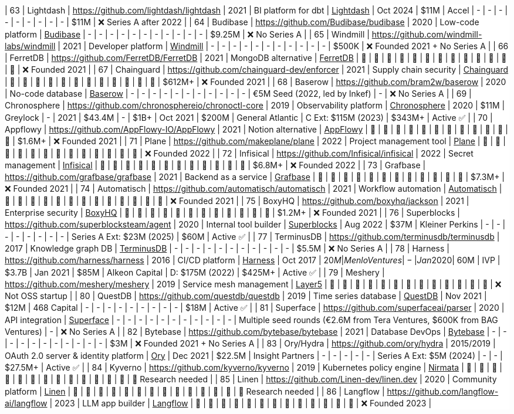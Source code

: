 | 63 | Lightdash | https://github.com/lightdash/lightdash | 2021 | BI platform for dbt | [Lightdash](https://www.crunchbase.com/organization/lightdash) | Oct 2024 | $11M | Accel | - | - | - | - | - | - | - | - | - | $11M | ❌ Series A after 2022 |
| 64 | Budibase | https://github.com/Budibase/budibase | 2020 | Low-code platform | [Budibase](https://www.crunchbase.com/organization/budibase) | - | - | - | - | - | - | - | - | - | - | - | $9.25M | ❌ No Series A |
| 65 | Windmill | https://github.com/windmill-labs/windmill | 2021 | Developer platform | [Windmill](https://www.crunchbase.com/organization/windmill-a71d) | - | - | - | - | - | - | - | - | - | - | - | $500K | ❌ Founded 2021 + No Series A |
| 66 | FerretDB | https://github.com/FerretDB/FerretDB | 2021 | MongoDB alternative | [FerretDB](https://www.crunchbase.com/organization/ferretdb) | 🔄 | 🔄 | 🔄 | 🔄 | 🔄 | 🔄 | 🔄 | 🔄 | 🔄 | 🔄 | 🔄 | 🔄 | 🔄 | ❌ Founded 2021 |
| 67 | Chainguard | https://github.com/chainguard-dev/enforcer | 2021 | Supply chain security | [Chainguard](https://www.crunchbase.com/organization/chainguard) | 🔄 | 🔄 | 🔄 | 🔄 | 🔄 | 🔄 | 🔄 | 🔄 | 🔄 | 🔄 | 🔄 | 🔄 | $612M+ | ❌ Founded 2021 |
| 68 | Baserow | https://github.com/bram2w/baserow | 2020 | No-code database | [Baserow](https://www.crunchbase.com/organization/baserow) | - | - | - | - | - | - | - | - | - | - | - | €5M Seed (2022, led by Inkef) | - | ❌ No Series A |
| 69 | Chronosphere | https://github.com/chronosphereio/chronoctl-core | 2019 | Observability platform | [Chronosphere](https://www.crunchbase.com/organization/chronosphere) | 2020 | $11M | Greylock | - | 2021 | $43.4M | - | $1B+ | Oct 2021 | $200M | General Atlantic | C Ext: $115M (2023) | $343M+ | Active ✅ |
| 70 | Appflowy | https://github.com/AppFlowy-IO/AppFlowy | 2021 | Notion alternative | [AppFlowy](https://www.crunchbase.com/organization/appflowy) | 🔄 | 🔄 | 🔄 | 🔄 | 🔄 | 🔄 | 🔄 | 🔄 | 🔄 | 🔄 | 🔄 | 🔄 | $1.6M+ | ❌ Founded 2021 |
| 71 | Plane | https://github.com/makeplane/plane | 2022 | Project management tool | [Plane](https://www.crunchbase.com/organization/plane-617e) | 🔄 | 🔄 | 🔄 | 🔄 | 🔄 | 🔄 | 🔄 | 🔄 | 🔄 | 🔄 | 🔄 | 🔄 | 🔄 | ❌ Founded 2022 |
| 72 | Infisical | https://github.com/Infisical/infisical | 2022 | Secret management | [Infisical](https://www.crunchbase.com/organization/infisical) | 🔄 | 🔄 | 🔄 | 🔄 | 🔄 | 🔄 | 🔄 | 🔄 | 🔄 | 🔄 | 🔄 | 🔄 | $6.8M+ | ❌ Founded 2022 |
| 73 | Grafbase | https://github.com/grafbase/grafbase | 2021 | Backend as a service | [Grafbase](https://www.crunchbase.com/organization/grafbase) | 🔄 | 🔄 | 🔄 | 🔄 | 🔄 | 🔄 | 🔄 | 🔄 | 🔄 | 🔄 | 🔄 | 🔄 | $7.3M+ | ❌ Founded 2021 |
| 74 | Automatisch | https://github.com/automatisch/automatisch | 2021 | Workflow automation | [Automatisch](https://www.crunchbase.com/organization/automatisch) | 🔄 | 🔄 | 🔄 | 🔄 | 🔄 | 🔄 | 🔄 | 🔄 | 🔄 | 🔄 | 🔄 | 🔄 | 🔄 | ❌ Founded 2021 |
| 75 | BoxyHQ | https://github.com/boxyhq/jackson | 2021 | Enterprise security | [BoxyHQ](https://www.crunchbase.com/organization/boxyhq) | 🔄 | 🔄 | 🔄 | 🔄 | 🔄 | 🔄 | 🔄 | 🔄 | 🔄 | 🔄 | 🔄 | 🔄 | $1.2M+ | ❌ Founded 2021 |
| 76 | Superblocks | https://github.com/superblocksteam/agent | 2020 | Internal tool builder | [Superblocks](https://www.crunchbase.com/organization/superblocks-de08) | Aug 2022 | $37M | Kleiner Perkins | - | - | - | - | - | - | - | - | Series A Ext: $23M (2025) | $60M | Active ✅ |
| 77 | TerminusDB | https://github.com/terminusdb/terminusdb | 2017 | Knowledge graph DB | [TerminusDB](https://www.crunchbase.com/organization/datachemist) | - | - | - | - | - | - | - | - | - | - | - | $5.5M | ❌ No Series A |
| 78 | Harness | https://github.com/harness/harness | 2016 | CI/CD platform | [Harness](https://www.crunchbase.com/organization/harness-512d) | Oct 2017 | $20M | Menlo Ventures | - | Jan 2020 | ~$60M | IVP | $3.7B | Jan 2021 | $85M | Alkeon Capital | D: $175M (2022) | $425M+ | Active ✅ |
| 79 | Meshery | https://github.com/meshery/meshery | 2019 | Service mesh management | [Layer5](https://www.crunchbase.com/organization/layer5) | 🔄 | 🔄 | 🔄 | 🔄 | 🔄 | 🔄 | 🔄 | 🔄 | 🔄 | 🔄 | 🔄 | 🔄 | 🔄 | ❌ Not OSS startup |
| 80 | QuestDB | https://github.com/questdb/questdb | 2019 | Time series database | [QuestDB](https://www.crunchbase.com/organization/quest-db) | Nov 2021 | $12M | 468 Capital | - | - | - | - | - | - | - | - | - | $18M | Active ✅ |
| 81 | Superface | https://github.com/superfaceai/parser | 2020 | API integration | [Superface](https://www.crunchbase.com/organization/superface) | - | - | - | - | - | - | - | - | - | - | - | Multiple seed rounds (€2.6M from Tera Ventures, $600K from BAG Ventures) | - | ❌ No Series A |
| 82 | Bytebase | https://github.com/bytebase/bytebase | 2021 | Database DevOps | [Bytebase](https://www.crunchbase.com/organization/bytebase) | - | - | - | - | - | - | - | - | - | - | - | $3M | ❌ Founded 2021 + No Series A |
| 83 | Ory/Hydra | https://github.com/ory/hydra | 2015/2019 | OAuth 2.0 server & identity platform | [Ory](https://www.crunchbase.com/organization/ory-corp) | Dec 2021 | $22.5M | Insight Partners | - | - | - | - | - | Series A Ext: $5M (2024) | - | - | $27.5M+ | Active ✅ |
| 84 | Kyverno | https://github.com/kyverno/kyverno | 2019 | Kubernetes policy engine | [Nirmata](https://www.crunchbase.com/organization/nirmata) | 🔄 | 🔄 | 🔄 | 🔄 | 🔄 | 🔄 | 🔄 | 🔄 | 🔄 | 🔄 | 🔄 | 🔄 | 🔄 | 🔄 Research needed |
| 85 | Linen | https://github.com/Linen-dev/linen.dev | 2020 | Community platform | [Linen](https://www.crunchbase.com/organization/linen-dev) | 🔄 | 🔄 | 🔄 | 🔄 | 🔄 | 🔄 | 🔄 | 🔄 | 🔄 | 🔄 | 🔄 | 🔄 | 🔄 | 🔄 Research needed |
| 86 | Langflow | https://github.com/langflow-ai/langflow | 2023 | LLM app builder | [Langflow](https://www.crunchbase.com/organization/langflow) | 🔄 | 🔄 | 🔄 | 🔄 | 🔄 | 🔄 | 🔄 | 🔄 | 🔄 | 🔄 | 🔄 | 🔄 | 🔄 | ❌ Founded 2023 |